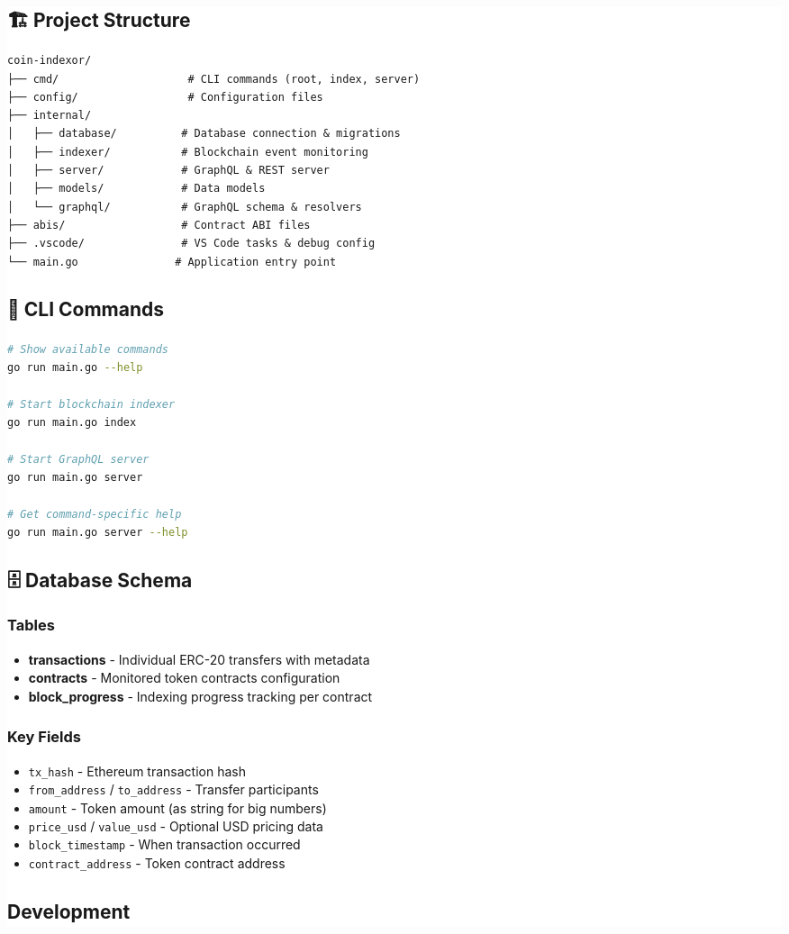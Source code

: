 ## 🏗️ Project Structure

```
coin-indexor/
├── cmd/                    # CLI commands (root, index, server)
├── config/                 # Configuration files
├── internal/
│   ├── database/          # Database connection & migrations
│   ├── indexer/           # Blockchain event monitoring
│   ├── server/            # GraphQL & REST server
│   ├── models/            # Data models
│   └── graphql/           # GraphQL schema & resolvers
├── abis/                  # Contract ABI files
├── .vscode/               # VS Code tasks & debug config
└── main.go               # Application entry point
```

## 🔧 CLI Commands

```bash
# Show available commands
go run main.go --help

# Start blockchain indexer
go run main.go index

# Start GraphQL server
go run main.go server

# Get command-specific help
go run main.go server --help
```

## 🗄️ Database Schema

### Tables
- **transactions** - Individual ERC-20 transfers with metadata
- **contracts** - Monitored token contracts configuration
- **block_progress** - Indexing progress tracking per contract

### Key Fields
- `tx_hash` - Ethereum transaction hash
- `from_address` / `to_address` - Transfer participants
- `amount` - Token amount (as string for big numbers)
- `price_usd` / `value_usd` - Optional USD pricing data
- `block_timestamp` - When transaction occurred
- `contract_address` - Token contract address

## Development
